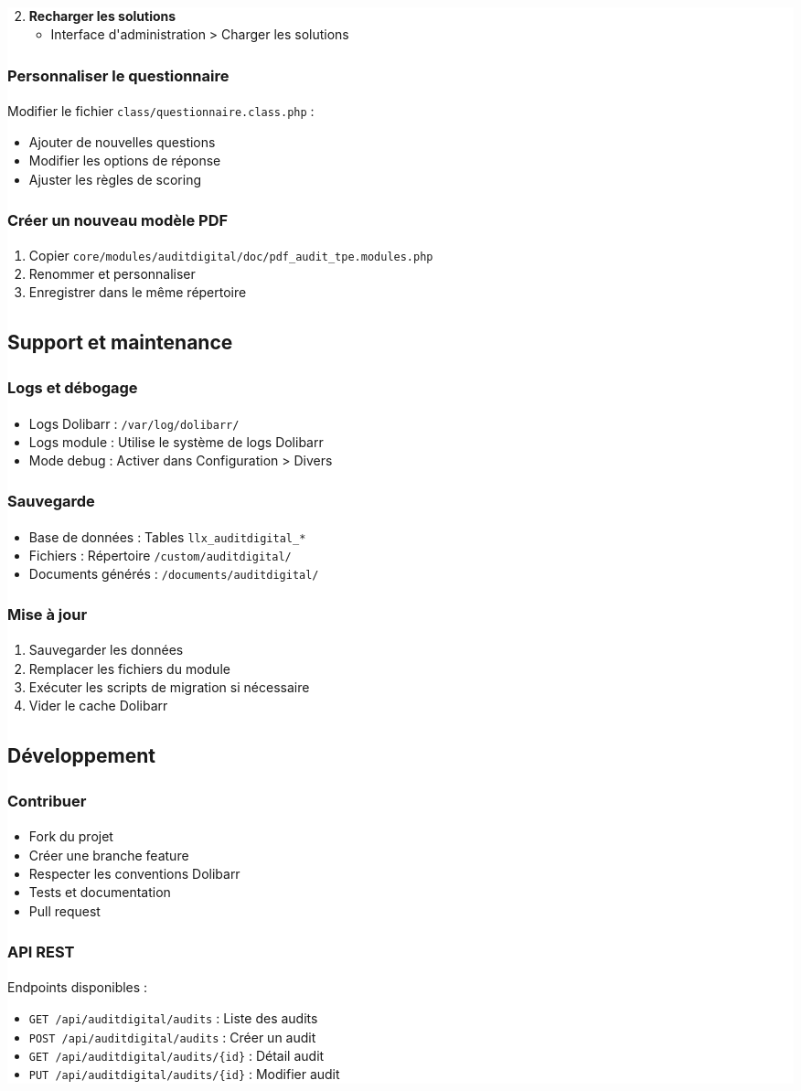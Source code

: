 2. **Recharger les solutions**
   - Interface d'administration > Charger les solutions

### Personnaliser le questionnaire

Modifier le fichier `class/questionnaire.class.php` :
- Ajouter de nouvelles questions
- Modifier les options de réponse
- Ajuster les règles de scoring

### Créer un nouveau modèle PDF

1. Copier `core/modules/auditdigital/doc/pdf_audit_tpe.modules.php`
2. Renommer et personnaliser
3. Enregistrer dans le même répertoire

## Support et maintenance

### Logs et débogage
- Logs Dolibarr : `/var/log/dolibarr/`
- Logs module : Utilise le système de logs Dolibarr
- Mode debug : Activer dans Configuration > Divers

### Sauvegarde
- Base de données : Tables `llx_auditdigital_*`
- Fichiers : Répertoire `/custom/auditdigital/`
- Documents générés : `/documents/auditdigital/`

### Mise à jour
1. Sauvegarder les données
2. Remplacer les fichiers du module
3. Exécuter les scripts de migration si nécessaire
4. Vider le cache Dolibarr

## Développement

### Contribuer
- Fork du projet
- Créer une branche feature
- Respecter les conventions Dolibarr
- Tests et documentation
- Pull request

### API REST
Endpoints disponibles :
- `GET /api/auditdigital/audits` : Liste des audits
- `POST /api/auditdigital/audits` : Créer un audit
- `GET /api/auditdigital/audits/{id}` : Détail audit
- `PUT /api/auditdigital/audits/{id}` : Modifier audit
